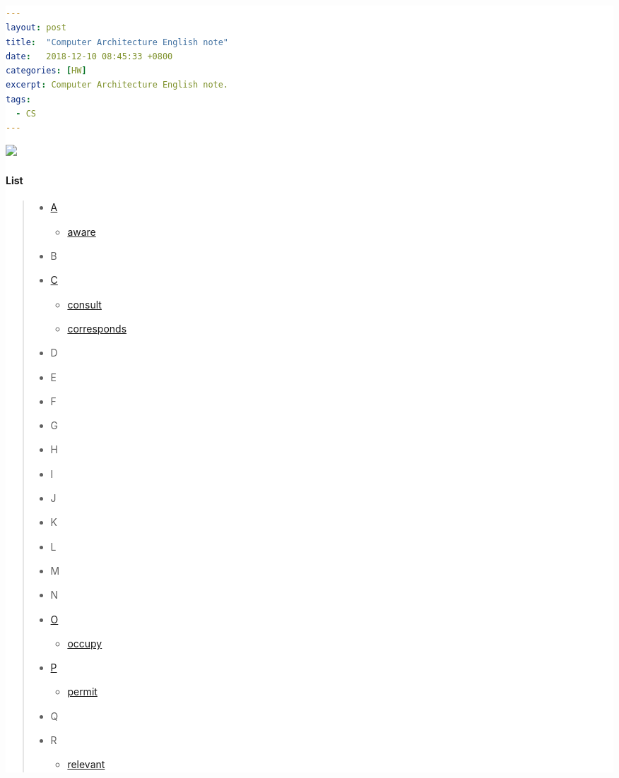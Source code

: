 ```yaml
---
layout: post
title:  "Computer Architecture English note"
date:   2018-12-10 08:45:33 +0800
categories: [HW]
excerpt: Computer Architecture English note.
tags:
  - CS
---
```


![](/assets/PDB/BiscuitOS/kernel/INDA00001.png)

#### List

> - [A](#A)
>
>   - [aware](#aware)
>
> - B
>
> - [C](#C)
>
>   - [consult](#consult)
>
>   - [corresponds](#corresponds)
>
> - D
>
> - E
>
> - F
>
> - G
>
> - H
>
> - I
>
> - J
>
> - K
>
> - L
>
> - M
>
> - N
>
> - [O](#O)
>
>   - [occupy](#occupy)
>
> - [P](#P)
>
>   - [permit](#permit)
>
> - Q
>
> - R
>
>   - [relevant](#relevant)
>